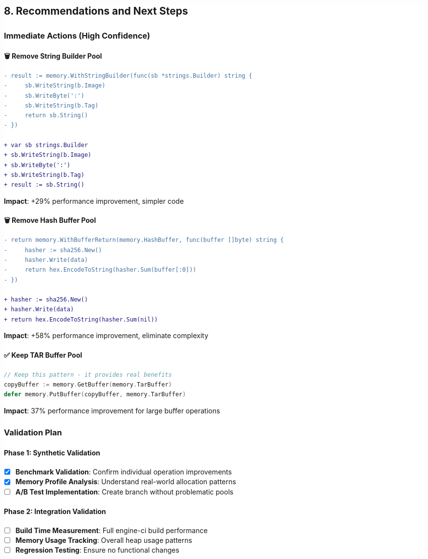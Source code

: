 
## 8. Recommendations and Next Steps

### Immediate Actions (High Confidence)

#### 🗑️ Remove String Builder Pool
```diff
- result := memory.WithStringBuilder(func(sb *strings.Builder) string {
-     sb.WriteString(b.Image)
-     sb.WriteByte(':')  
-     sb.WriteString(b.Tag)
-     return sb.String()
- })

+ var sb strings.Builder
+ sb.WriteString(b.Image)
+ sb.WriteByte(':')
+ sb.WriteString(b.Tag)
+ result := sb.String()
```
**Impact**: +29% performance improvement, simpler code

#### 🗑️ Remove Hash Buffer Pool
```diff
- return memory.WithBufferReturn(memory.HashBuffer, func(buffer []byte) string {
-     hasher := sha256.New()
-     hasher.Write(data)
-     return hex.EncodeToString(hasher.Sum(buffer[:0]))
- })

+ hasher := sha256.New()
+ hasher.Write(data)
+ return hex.EncodeToString(hasher.Sum(nil))
```
**Impact**: +58% performance improvement, eliminate complexity

#### ✅ Keep TAR Buffer Pool
```go
// Keep this pattern - it provides real benefits
copyBuffer := memory.GetBuffer(memory.TarBuffer)
defer memory.PutBuffer(copyBuffer, memory.TarBuffer)
```
**Impact**: 37% performance improvement for large buffer operations

### Validation Plan

#### Phase 1: Synthetic Validation
- [x] **Benchmark Validation**: Confirm individual operation improvements
- [x] **Memory Profile Analysis**: Understand real-world allocation patterns
- [ ] **A/B Test Implementation**: Create branch without problematic pools

#### Phase 2: Integration Validation  
- [ ] **Build Time Measurement**: Full engine-ci build performance
- [ ] **Memory Usage Tracking**: Overall heap usage patterns
- [ ] **Regression Testing**: Ensure no functional changes
